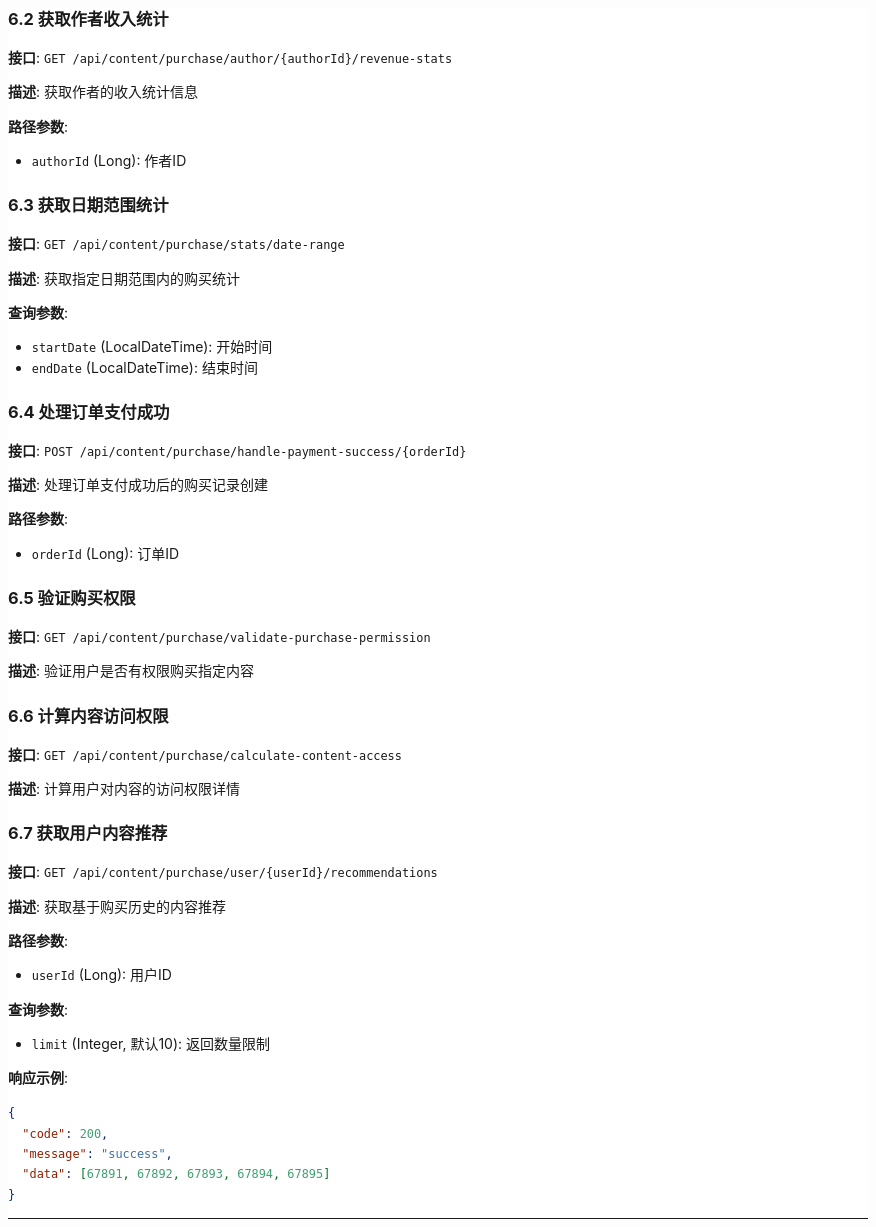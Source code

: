 ### 6.2 获取作者收入统计

**接口**: `GET /api/content/purchase/author/{authorId}/revenue-stats`

**描述**: 获取作者的收入统计信息

**路径参数**:
- `authorId` (Long): 作者ID

### 6.3 获取日期范围统计

**接口**: `GET /api/content/purchase/stats/date-range`

**描述**: 获取指定日期范围内的购买统计

**查询参数**:
- `startDate` (LocalDateTime): 开始时间
- `endDate` (LocalDateTime): 结束时间

### 6.4 处理订单支付成功

**接口**: `POST /api/content/purchase/handle-payment-success/{orderId}`

**描述**: 处理订单支付成功后的购买记录创建

**路径参数**:
- `orderId` (Long): 订单ID

### 6.5 验证购买权限

**接口**: `GET /api/content/purchase/validate-purchase-permission`

**描述**: 验证用户是否有权限购买指定内容

### 6.6 计算内容访问权限

**接口**: `GET /api/content/purchase/calculate-content-access`

**描述**: 计算用户对内容的访问权限详情

### 6.7 获取用户内容推荐

**接口**: `GET /api/content/purchase/user/{userId}/recommendations`

**描述**: 获取基于购买历史的内容推荐

**路径参数**:
- `userId` (Long): 用户ID

**查询参数**:
- `limit` (Integer, 默认10): 返回数量限制

**响应示例**:
```json
{
  "code": 200,
  "message": "success",
  "data": [67891, 67892, 67893, 67894, 67895]
}
```

---